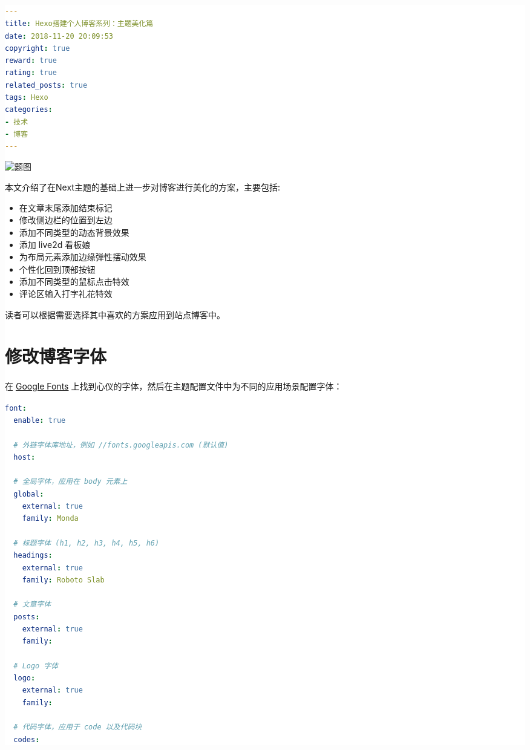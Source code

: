```yaml
---
title: Hexo搭建个人博客系列：主题美化篇
date: 2018-11-20 20:09:53
copyright: true
reward: true
rating: true
related_posts: true
tags: Hexo
categories:
- 技术
- 博客
---
```


![题图](http://yearito-1256884783.image.myqcloud.com/thumbnails/coast.jpg!thumbnail "Photo by Marina Weishaupt")

本文介绍了在Next主题的基础上进一步对博客进行美化的方案，主要包括:

- 在文章末尾添加结束标记
- 修改侧边栏的位置到左边
- 添加不同类型的动态背景效果
- 添加 live2d 看板娘
- 为布局元素添加边缘弹性摆动效果
- 个性化回到顶部按钮
- 添加不同类型的鼠标点击特效
- 评论区输入打字礼花特效

读者可以根据需要选择其中喜欢的方案应用到站点博客中。



# 修改博客字体

在 [Google Fonts](https://www.google.com/fonts) 上找到心仪的字体，然后在主题配置文件中为不同的应用场景配置字体：

``` yaml themes\next\_config.yml
font:
  enable: true

  # 外链字体库地址，例如 //fonts.googleapis.com (默认值)
  host:

  # 全局字体，应用在 body 元素上
  global:
    external: true
    family: Monda

  # 标题字体 (h1, h2, h3, h4, h5, h6)
  headings:
    external: true
    family: Roboto Slab

  # 文章字体
  posts:
    external: true
    family:

  # Logo 字体
  logo:
    external: true
    family:

  # 代码字体，应用于 code 以及代码块
  codes:
```